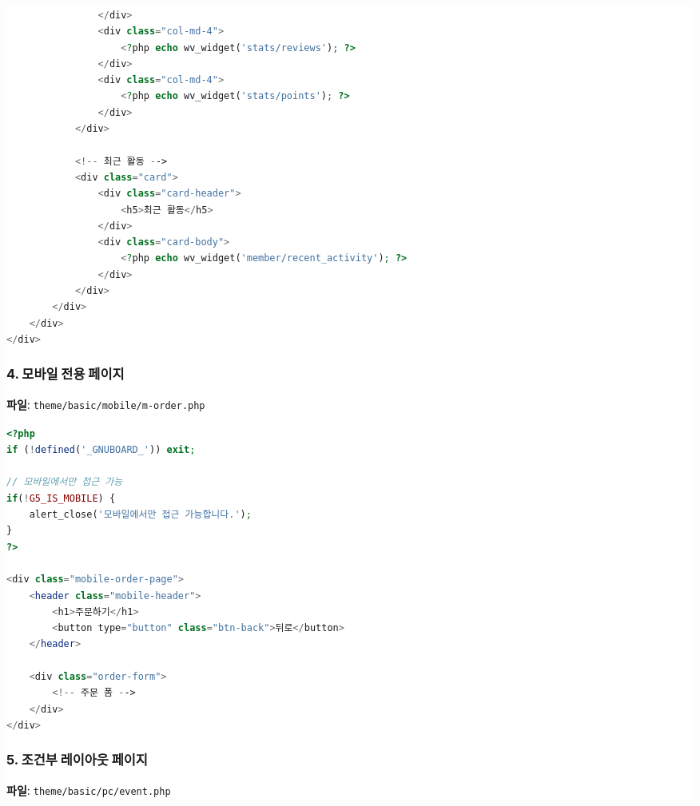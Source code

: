 ```php
                </div>
                <div class="col-md-4">
                    <?php echo wv_widget('stats/reviews'); ?>
                </div>
                <div class="col-md-4">
                    <?php echo wv_widget('stats/points'); ?>
                </div>
            </div>
            
            <!-- 최근 활동 -->
            <div class="card">
                <div class="card-header">
                    <h5>최근 활동</h5>
                </div>
                <div class="card-body">
                    <?php echo wv_widget('member/recent_activity'); ?>
                </div>
            </div>
        </div>
    </div>
</div>
```

### 4. 모바일 전용 페이지

**파일**: `theme/basic/mobile/m-order.php`

```php
<?php
if (!defined('_GNUBOARD_')) exit;

// 모바일에서만 접근 가능
if(!G5_IS_MOBILE) {
    alert_close('모바일에서만 접근 가능합니다.');
}
?>

<div class="mobile-order-page">
    <header class="mobile-header">
        <h1>주문하기</h1>
        <button type="button" class="btn-back">뒤로</button>
    </header>
    
    <div class="order-form">
        <!-- 주문 폼 -->
    </div>
</div>
```

### 5. 조건부 레이아웃 페이지

**파일**: `theme/basic/pc/event.php`
